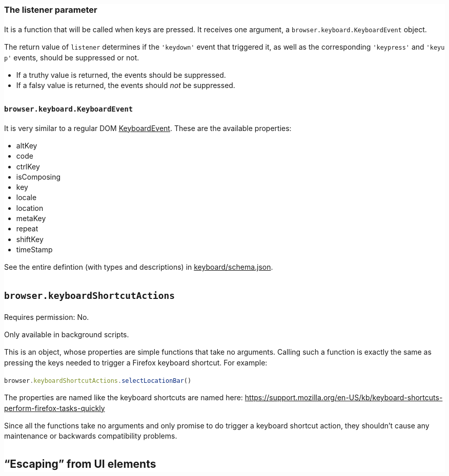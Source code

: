 ### The listener parameter

It is a function that will be called when keys are pressed. It receives one
argument, a `browser.keyboard.KeyboardEvent` object.

The return value of `listener` determines if the `'keydown'` event that
triggered it, as well as the corresponding `'keypress'` and `'keyup'` events,
should be suppressed or not.

- If a truthy value is returned, the events should be suppressed.
- If a falsy value is returned, the events should _not_ be suppressed.

### `browser.keyboard.KeyboardEvent`

It is very similar to a regular DOM [KeyboardEvent]. These are the available
properties:

- altKey
- code
- ctrlKey
- isComposing
- key
- locale
- location
- metaKey
- repeat
- shiftKey
- timeStamp

See the entire defintion (with types and descriptions) in
[keyboard/schema.json]([keyboard/schema.json]).


## `browser.keyboardShortcutActions`

Requires permission: No.

Only available in background scripts.

This is an object, whose properties are simple functions that take no arguments.
Calling such a function is exactly the same as pressing the keys needed to
trigger a Firefox keyboard shortcut. For example:

```js
browser.keyboardShortcutActions.selectLocationBar()
```

The properties are named like the keyboard shortcuts are named here:
https://support.mozilla.org/en-US/kb/keyboard-shortcuts-perform-firefox-tasks-quickly

Since all the functions take no arguments and only promise to do trigger a
keyboard shortcut action, they shouldn’t cause any maintenance or backwards
compatibility problems.


## “Escaping” from UI elements


[`browser.commands.onCommand`]: https://developer.mozilla.org/Add-ons/WebExtensions/API/commands/onCommand
[bug-1215061]: https://bugzilla.mozilla.org/show_bug.cgi?id=1215061
[bug-1215061-c23]: https://bugzilla.mozilla.org/show_bug.cgi?id=1215061#c23
[bug-1341416]: https://bugzilla.mozilla.org/show_bug.cgi?id=1341416
[issue #3]: https://github.com/lydell/webextension-keyboard/issues/3
[Keybinder]: https://addons.mozilla.org/firefox/addon/keybinder/
[KeyboardEvent]: https://developer.mozilla.org/docs/Web/API/KeyboardEvent
[keyconfig]: http://forums.mozillazine.org/viewtopic.php?t=72994
[Menu Wizard]: https://addons.mozilla.org/firefox/addon/s3menu-wizard/
[Pentadactyl]: https://addons.mozilla.org/firefox/addon/pentadactyl/
[releases]: https://github.com/lydell/webextension-keyboard/releases
[shortcut-values]: https://developer.mozilla.org/Add-ons/WebExtensions/manifest.json/commands#Shortcut_values
[VimFx]: https://addons.mozilla.org/firefox/addon/vimfx/
[Vimium]: https://github.com/philc/vimium/
[Vimperator]: https://addons.mozilla.org/firefox/addon/vimperator/
[WebExtension]: https://developer.mozilla.org/Add-ons/WebExtensions